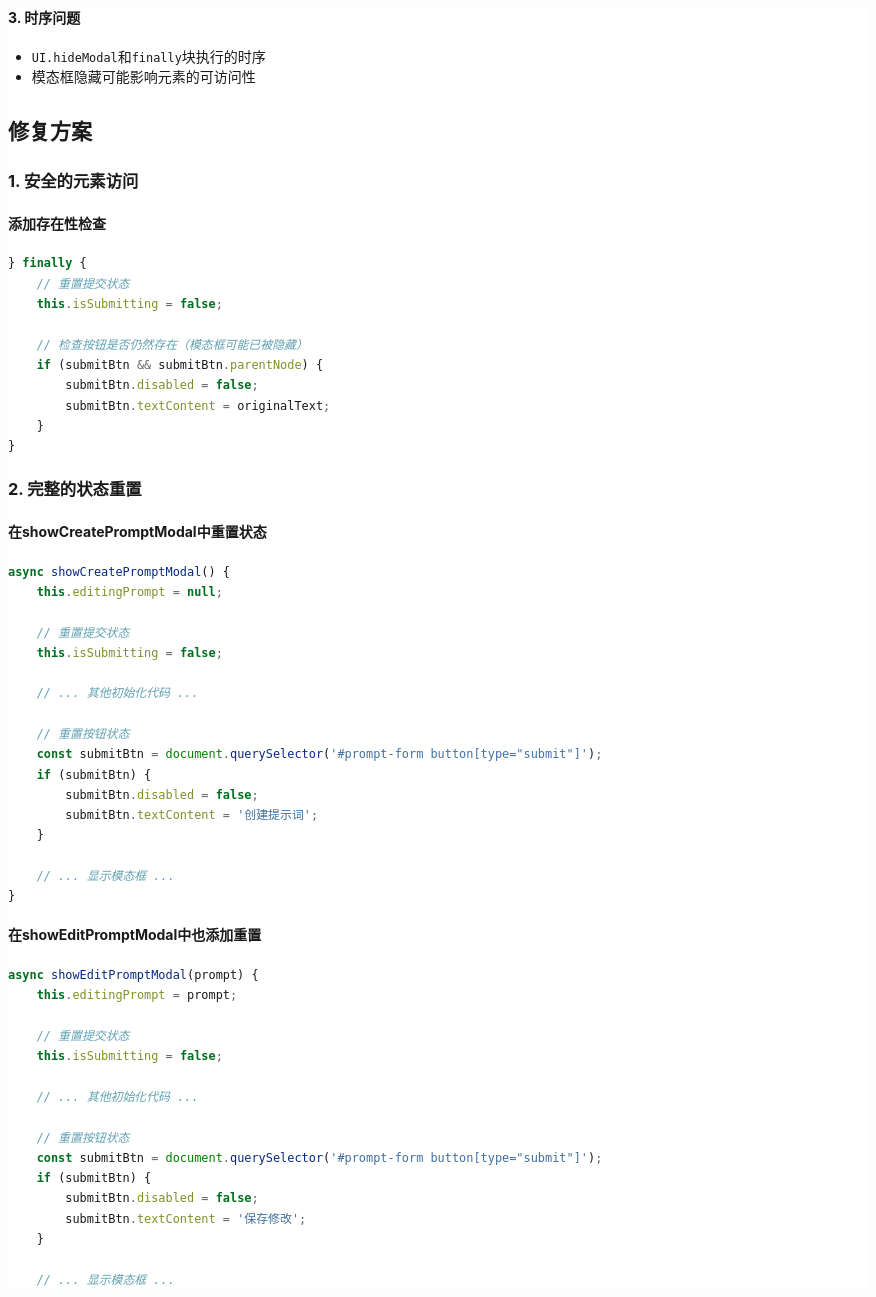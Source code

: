 #### **3. 时序问题**
- `UI.hideModal`和`finally`块执行的时序
- 模态框隐藏可能影响元素的可访问性

## 修复方案

### **1. 安全的元素访问**

#### **添加存在性检查**
```javascript
} finally {
    // 重置提交状态
    this.isSubmitting = false;
    
    // 检查按钮是否仍然存在（模态框可能已被隐藏）
    if (submitBtn && submitBtn.parentNode) {
        submitBtn.disabled = false;
        submitBtn.textContent = originalText;
    }
}
```

### **2. 完整的状态重置**

#### **在showCreatePromptModal中重置状态**
```javascript
async showCreatePromptModal() {
    this.editingPrompt = null;
    
    // 重置提交状态
    this.isSubmitting = false;
    
    // ... 其他初始化代码 ...

    // 重置按钮状态
    const submitBtn = document.querySelector('#prompt-form button[type="submit"]');
    if (submitBtn) {
        submitBtn.disabled = false;
        submitBtn.textContent = '创建提示词';
    }

    // ... 显示模态框 ...
}
```

#### **在showEditPromptModal中也添加重置**
```javascript
async showEditPromptModal(prompt) {
    this.editingPrompt = prompt;
    
    // 重置提交状态
    this.isSubmitting = false;
    
    // ... 其他初始化代码 ...

    // 重置按钮状态
    const submitBtn = document.querySelector('#prompt-form button[type="submit"]');
    if (submitBtn) {
        submitBtn.disabled = false;
        submitBtn.textContent = '保存修改';
    }

    // ... 显示模态框 ...
```